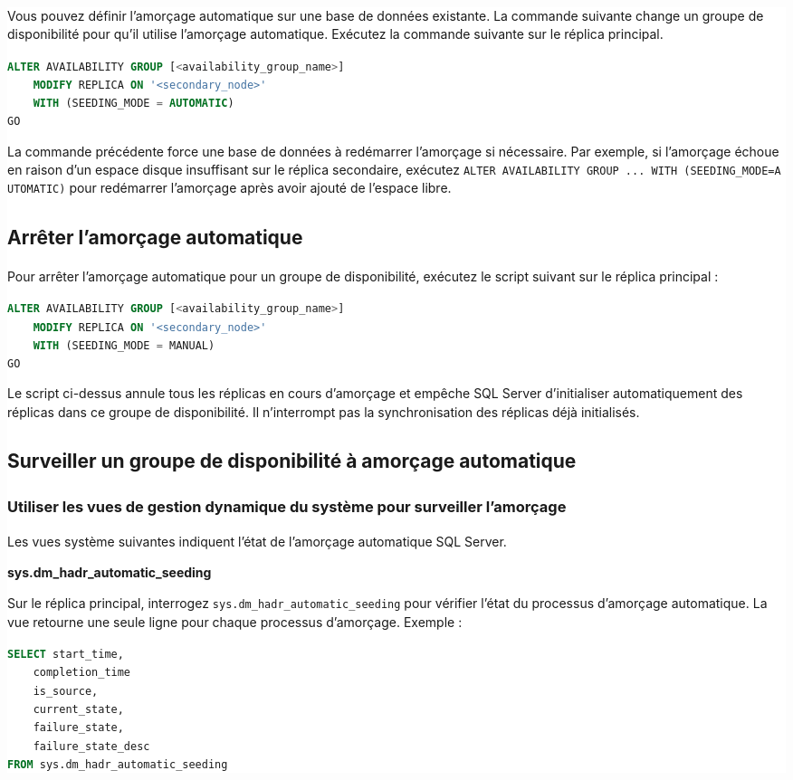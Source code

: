 Vous pouvez définir l’amorçage automatique sur une base de données existante. La commande suivante change un groupe de disponibilité pour qu’il utilise l’amorçage automatique. Exécutez la commande suivante sur le réplica principal.

```sql
ALTER AVAILABILITY GROUP [<availability_group_name>] 
    MODIFY REPLICA ON '<secondary_node>' 
    WITH (SEEDING_MODE = AUTOMATIC)
GO
```

La commande précédente force une base de données à redémarrer l’amorçage si nécessaire. Par exemple, si l’amorçage échoue en raison d’un espace disque insuffisant sur le réplica secondaire, exécutez `ALTER AVAILABILITY GROUP ... WITH (SEEDING_MODE=AUTOMATIC)` pour redémarrer l’amorçage après avoir ajouté de l’espace libre.

## <a name="stop-automatic-seeding"></a>Arrêter l’amorçage automatique

Pour arrêter l’amorçage automatique pour un groupe de disponibilité, exécutez le script suivant sur le réplica principal :

```sql
ALTER AVAILABILITY GROUP [<availability_group_name>] 
    MODIFY REPLICA ON '<secondary_node>'   
    WITH (SEEDING_MODE = MANUAL)
GO
```

Le script ci-dessus annule tous les réplicas en cours d’amorçage et empêche SQL Server d’initialiser automatiquement des réplicas dans ce groupe de disponibilité. Il n’interrompt pas la synchronisation des réplicas déjà initialisés. 


## <a name="monitor-automatic-seeding-availability-group"></a>Surveiller un groupe de disponibilité à amorçage automatique

### <a name="use-system-dynamic-management-views-to-monitor-seeding"></a>Utiliser les vues de gestion dynamique du système pour surveiller l’amorçage

Les vues système suivantes indiquent l’état de l’amorçage automatique SQL Server.

**sys.dm_hadr_automatic_seeding** 

Sur le réplica principal, interrogez `sys.dm_hadr_automatic_seeding` pour vérifier l’état du processus d’amorçage automatique. La vue retourne une seule ligne pour chaque processus d’amorçage. Exemple :

```sql
SELECT start_time, 
    completion_time
    is_source,
    current_state,
    failure_state,
    failure_state_desc
FROM sys.dm_hadr_automatic_seeding
```
 